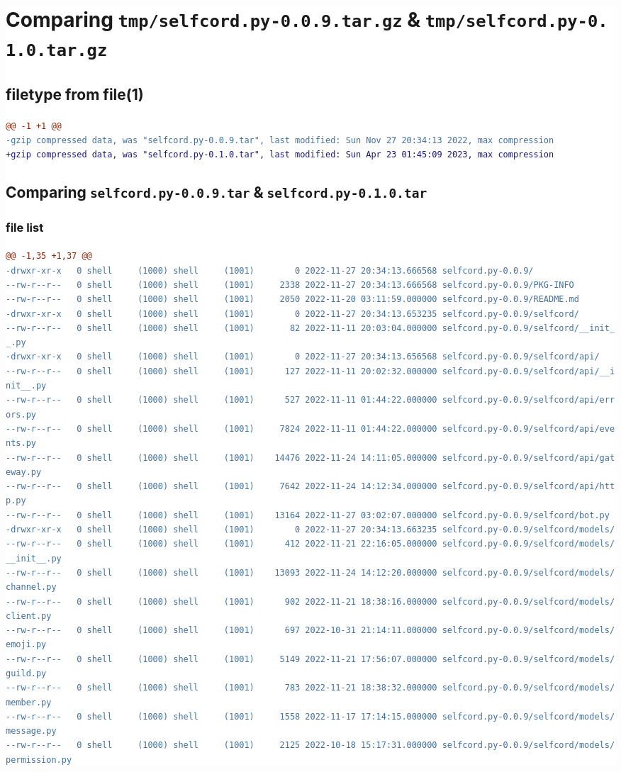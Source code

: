 # Comparing `tmp/selfcord.py-0.0.9.tar.gz` & `tmp/selfcord.py-0.1.0.tar.gz`

## filetype from file(1)

```diff
@@ -1 +1 @@
-gzip compressed data, was "selfcord.py-0.0.9.tar", last modified: Sun Nov 27 20:34:13 2022, max compression
+gzip compressed data, was "selfcord.py-0.1.0.tar", last modified: Sun Apr 23 01:45:09 2023, max compression
```

## Comparing `selfcord.py-0.0.9.tar` & `selfcord.py-0.1.0.tar`

### file list

```diff
@@ -1,35 +1,37 @@
-drwxr-xr-x   0 shell     (1000) shell     (1001)        0 2022-11-27 20:34:13.666568 selfcord.py-0.0.9/
--rw-r--r--   0 shell     (1000) shell     (1001)     2338 2022-11-27 20:34:13.666568 selfcord.py-0.0.9/PKG-INFO
--rw-r--r--   0 shell     (1000) shell     (1001)     2050 2022-11-20 03:11:59.000000 selfcord.py-0.0.9/README.md
-drwxr-xr-x   0 shell     (1000) shell     (1001)        0 2022-11-27 20:34:13.653235 selfcord.py-0.0.9/selfcord/
--rw-r--r--   0 shell     (1000) shell     (1001)       82 2022-11-11 20:03:04.000000 selfcord.py-0.0.9/selfcord/__init__.py
-drwxr-xr-x   0 shell     (1000) shell     (1001)        0 2022-11-27 20:34:13.656568 selfcord.py-0.0.9/selfcord/api/
--rw-r--r--   0 shell     (1000) shell     (1001)      127 2022-11-11 20:02:32.000000 selfcord.py-0.0.9/selfcord/api/__init__.py
--rw-r--r--   0 shell     (1000) shell     (1001)      527 2022-11-11 01:44:22.000000 selfcord.py-0.0.9/selfcord/api/errors.py
--rw-r--r--   0 shell     (1000) shell     (1001)     7824 2022-11-11 01:44:22.000000 selfcord.py-0.0.9/selfcord/api/events.py
--rw-r--r--   0 shell     (1000) shell     (1001)    14476 2022-11-24 14:11:05.000000 selfcord.py-0.0.9/selfcord/api/gateway.py
--rw-r--r--   0 shell     (1000) shell     (1001)     7642 2022-11-24 14:12:34.000000 selfcord.py-0.0.9/selfcord/api/http.py
--rw-r--r--   0 shell     (1000) shell     (1001)    13164 2022-11-27 03:02:07.000000 selfcord.py-0.0.9/selfcord/bot.py
-drwxr-xr-x   0 shell     (1000) shell     (1001)        0 2022-11-27 20:34:13.663235 selfcord.py-0.0.9/selfcord/models/
--rw-r--r--   0 shell     (1000) shell     (1001)      412 2022-11-21 22:16:05.000000 selfcord.py-0.0.9/selfcord/models/__init__.py
--rw-r--r--   0 shell     (1000) shell     (1001)    13093 2022-11-24 14:12:20.000000 selfcord.py-0.0.9/selfcord/models/channel.py
--rw-r--r--   0 shell     (1000) shell     (1001)      902 2022-11-21 18:38:16.000000 selfcord.py-0.0.9/selfcord/models/client.py
--rw-r--r--   0 shell     (1000) shell     (1001)      697 2022-10-31 21:14:11.000000 selfcord.py-0.0.9/selfcord/models/emoji.py
--rw-r--r--   0 shell     (1000) shell     (1001)     5149 2022-11-21 17:56:07.000000 selfcord.py-0.0.9/selfcord/models/guild.py
--rw-r--r--   0 shell     (1000) shell     (1001)      783 2022-11-21 18:38:32.000000 selfcord.py-0.0.9/selfcord/models/member.py
--rw-r--r--   0 shell     (1000) shell     (1001)     1558 2022-11-17 17:14:15.000000 selfcord.py-0.0.9/selfcord/models/message.py
--rw-r--r--   0 shell     (1000) shell     (1001)     2125 2022-10-18 15:17:31.000000 selfcord.py-0.0.9/selfcord/models/permission.py
```